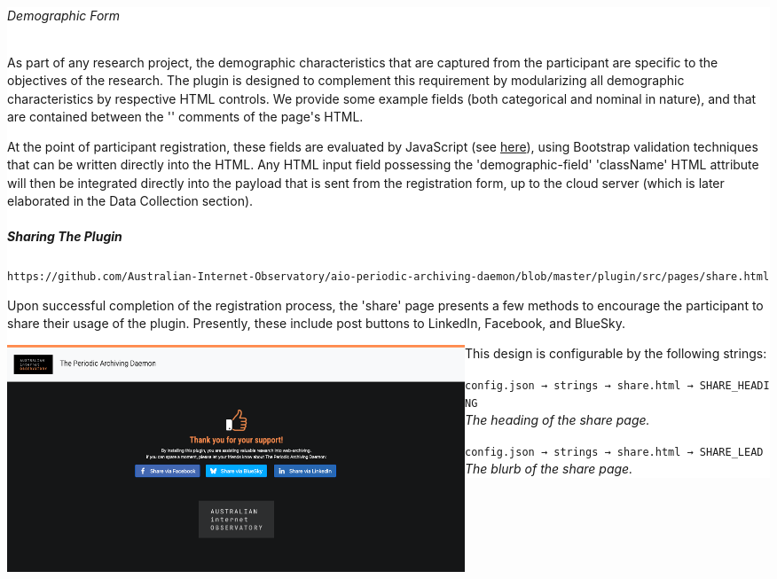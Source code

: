 ###### Demographic Form

As part of any research project, the demographic characteristics that are captured from the participant are specific to the objectives of the research. The plugin is designed to complement this requirement by modularizing all demographic characteristics by respective HTML controls. We provide some example fields (both categorical and nominal in nature), and that are contained between the '' comments of the page's HTML.

At the point of participant registration, these fields are evaluated by JavaScript (see [here](https://github.com/Australian-Internet-Observatory/aio-periodic-archiving-daemon/blob/master/plugin/src/scripts/registrationRoutine/registrationSubmit.js)), using Bootstrap validation techniques that can be written directly into the HTML. Any HTML input field possessing the 'demographic-field' 'className' HTML attribute will then be integrated directly into the payload that is sent from the registration form, up to the cloud server (which is later elaborated in the Data Collection section).

##### Sharing The Plugin

`https://github.com/Australian-Internet-Observatory/aio-periodic-archiving-daemon/blob/master/plugin/src/pages/share.html`

Upon successful completion of the registration process, the 'share' page presents a few methods to encourage the participant to share their usage of the plugin. Presently, these include post buttons to LinkedIn, Facebook, and BlueSky.

<img src="./demo-media/participant-share-plugin.png" style="width:60%; float:left;" />

This design is configurable by the following strings:

`config.json → strings → share.html → SHARE_HEADING`<br>
_The heading of the share page._

`config.json → strings → share.html → SHARE_LEAD`<br>
_The blurb of the share page._
